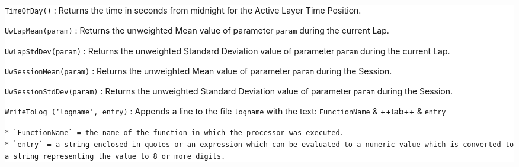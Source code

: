 `TimeOfDay()`
:   Returns the time in seconds from midnight for the Active Layer Time Position.
 
`UwLapMean(param)`
:   Returns the unweighted Mean value of parameter `param` during the current Lap.
 
`UwLapStdDev(param)`
:   Returns the unweighted Standard Deviation value of parameter `param` during the current Lap.
 
`UwSessionMean(param)`
:   Returns the unweighted Mean value of parameter `param` during the Session.
 
`UwSessionStdDev(param)`
:   Returns the unweighted Standard Deviation value of parameter `param` during the Session.
 
`WriteToLog (‘logname’, entry)`
:   Appends a line to the file `logname` with the text: `FunctionName` &amp; ++tab++ &amp; `entry`

    * `FunctionName` = the name of the function in which the processor was executed.
    * `entry` = a string enclosed in quotes or an expression which can be evaluated to a numeric value which is converted to a string representing the value to 8 or more digits.
